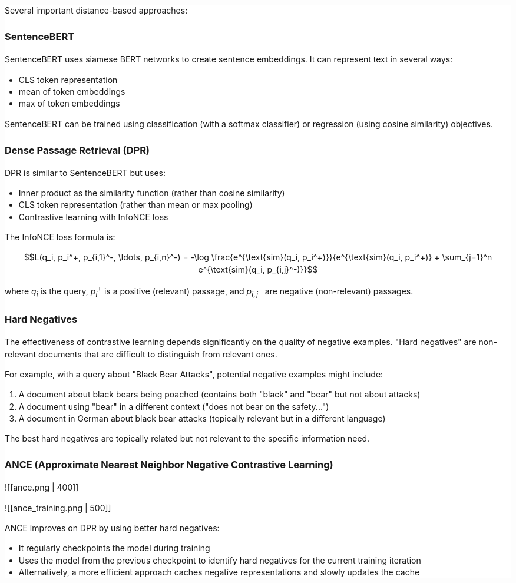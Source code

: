 Several important distance-based approaches:
### SentenceBERT

SentenceBERT uses siamese BERT networks to create sentence embeddings. It can represent text in several ways:

- CLS token representation
- mean of token embeddings
- max of token embeddings

SentenceBERT can be trained using classification (with a softmax classifier) or regression (using cosine similarity) objectives.

### Dense Passage Retrieval (DPR)

DPR is similar to SentenceBERT but uses:

- Inner product as the similarity function (rather than cosine similarity)
- CLS token representation (rather than mean or max pooling)
- Contrastive learning with InfoNCE loss

The InfoNCE loss formula is:

$$L(q_i, p_i^+, p_{i,1}^-, \ldots, p_{i,n}^-) = -\log \frac{e^{\text{sim}(q_i, p_i^+)}}{e^{\text{sim}(q_i, p_i^+)} + \sum_{j=1}^n e^{\text{sim}(q_i, p_{i,j}^-)}}$$

where $q_i$ is the query, $p_i^+$ is a positive (relevant) passage, and $p_{i,j}^-$ are negative (non-relevant) passages.

### Hard Negatives

The effectiveness of contrastive learning depends significantly on the quality of negative examples. "Hard negatives" are non-relevant documents that are difficult to distinguish from relevant ones.

For example, with a query about "Black Bear Attacks", potential negative examples might include:

1. A document about black bears being poached (contains both "black" and "bear" but not about attacks)
2. A document using "bear" in a different context ("does not bear on the safety...")
3. A document in German about black bear attacks (topically relevant but in a different language)

The best hard negatives are topically related but not relevant to the specific information need.

### ANCE (Approximate Nearest Neighbor Negative Contrastive Learning)

![[ance.png | 400]]

![[ance_training.png | 500]]

ANCE improves on DPR by using better hard negatives:

- It regularly checkpoints the model during training
- Uses the model from the previous checkpoint to identify hard negatives for the current training iteration
- Alternatively, a more efficient approach caches negative representations and slowly updates the cache
